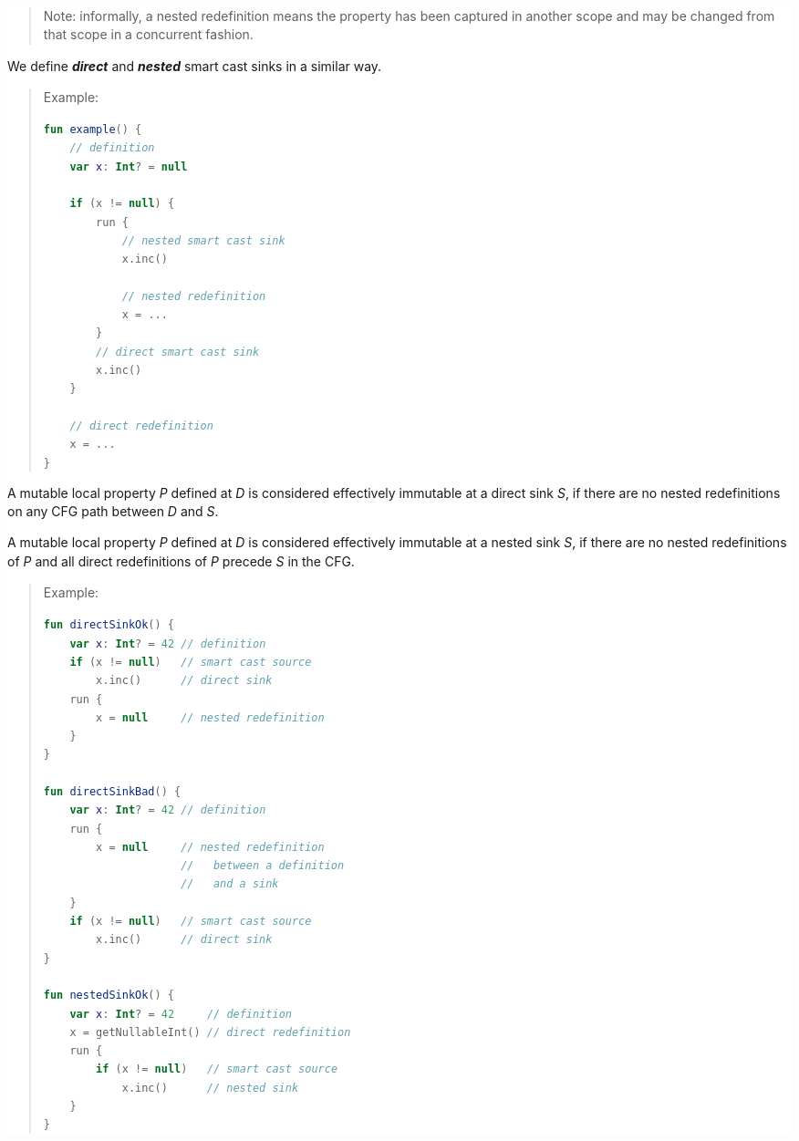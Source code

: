 > Note: informally, a nested redefinition means the property has been captured in another scope and may be changed from that scope in a concurrent fashion.

We define ***direct*** and ***nested*** smart cast sinks in a similar way.

> Example:
> ```kotlin
> fun example() {
>     // definition
>     var x: Int? = null
> 
>     if (x != null) {
>         run {
>             // nested smart cast sink
>             x.inc()
> 
>             // nested redefinition
>             x = ...
>         }
>         // direct smart cast sink
>         x.inc()
>     }
> 
>     // direct redefinition
>     x = ...
> }
> ```

A mutable local property $P$ defined at $D$ is considered effectively immutable at a direct sink $S$, if there are no nested redefinitions on any CFG path between $D$ and $S$.

A mutable local property $P$ defined at $D$ is considered effectively immutable at a nested sink $S$, if there are no nested redefinitions of $P$ and all direct redefinitions of $P$ precede $S$ in the CFG.

> Example:
> ```kotlin
> fun directSinkOk() {
>     var x: Int? = 42 // definition
>     if (x != null)   // smart cast source
>         x.inc()      // direct sink
>     run {
>         x = null     // nested redefinition
>     }
> }
> 
> fun directSinkBad() {
>     var x: Int? = 42 // definition
>     run {
>         x = null     // nested redefinition
>                      //   between a definition
>                      //   and a sink
>     }
>     if (x != null)   // smart cast source
>         x.inc()      // direct sink
> }
> 
> fun nestedSinkOk() {
>     var x: Int? = 42     // definition
>     x = getNullableInt() // direct redefinition
>     run {
>         if (x != null)   // smart cast source
>             x.inc()      // nested sink
>     }
> }
> 